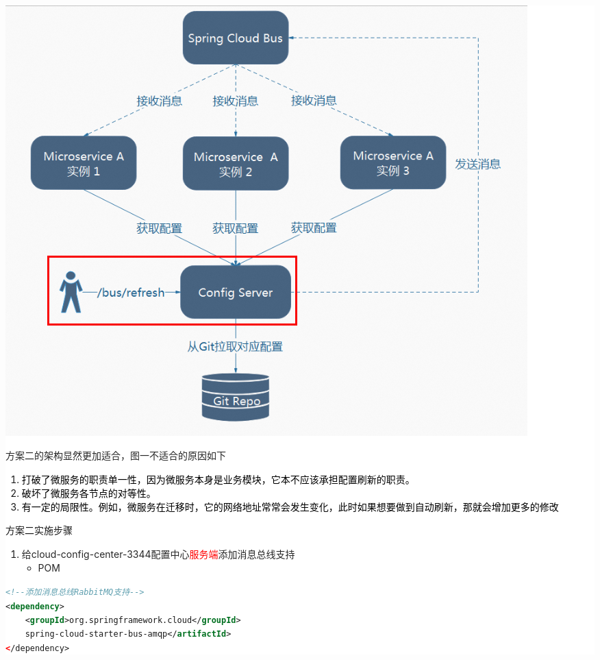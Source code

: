 ![](images/179.png)

<font style="color:#282828;">方案二的架构显然更加适合，图一不适合的原因如下</font>

1. <font style="color:#000000;">打破了微服务的职责单一性，因为微服务本身是业务模块，它本不应该承担配置刷新的职责。</font>
2. <font style="color:#000000;">破坏了微服务各节点的对等性。</font>
3. <font style="color:#000000;">有一定的局限性。例如，微服务在迁移时，它的网络地址常常会发生变化，此时如果想要做到自动刷新，那就会增加更多的修改</font>



方案二实施步骤

1. <font style="color:#282828;">给cloud-config-center-3344配置中心</font><font style="color:#ff0000;">服务端</font><font style="color:#282828;">添加消息总线支持</font>
    - <font style="color:#282828;">POM</font>

```xml
<!--添加消息总线RabbitMQ支持-->
<dependency>
    <groupId>org.springframework.cloud</groupId>
    spring-cloud-starter-bus-amqp</artifactId>
</dependency>
```
